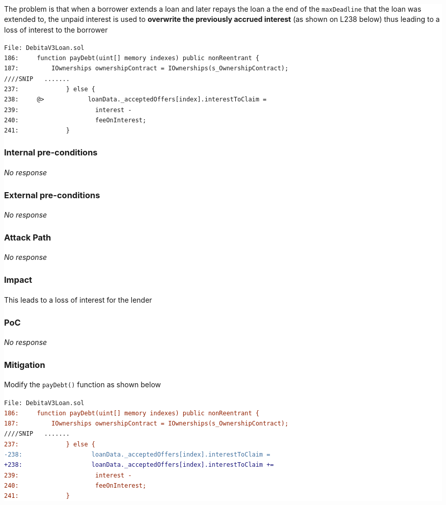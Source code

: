 The problem is that when a borrower extends a loan and later repays the loan a the end of the `maxDeadline` that the loan was extended to, the unpaid interest is used to **overwrite the previously accrued interest** (as shown on L238 below) thus leading to a loss of interest to the borrower

```solidity
File: DebitaV3Loan.sol
186:     function payDebt(uint[] memory indexes) public nonReentrant {
187:         IOwnerships ownershipContract = IOwnerships(s_OwnershipContract);
////SNIP   .......
237:             } else {
238:     @>            loanData._acceptedOffers[index].interestToClaim =
239:                     interest -
240:                     feeOnInterest;
241:             }

```

### Internal pre-conditions

_No response_

### External pre-conditions

_No response_

### Attack Path

_No response_

### Impact

This leads to a loss of interest for the lender

### PoC

_No response_

### Mitigation

Modify the `payDebt()` function as shown below


```diff
File: DebitaV3Loan.sol
186:     function payDebt(uint[] memory indexes) public nonReentrant {
187:         IOwnerships ownershipContract = IOwnerships(s_OwnershipContract);
////SNIP   .......
237:             } else {
-238:                   loanData._acceptedOffers[index].interestToClaim =
+238:                   loanData._acceptedOffers[index].interestToClaim +=
239:                     interest -
240:                     feeOnInterest;
241:             }

```
